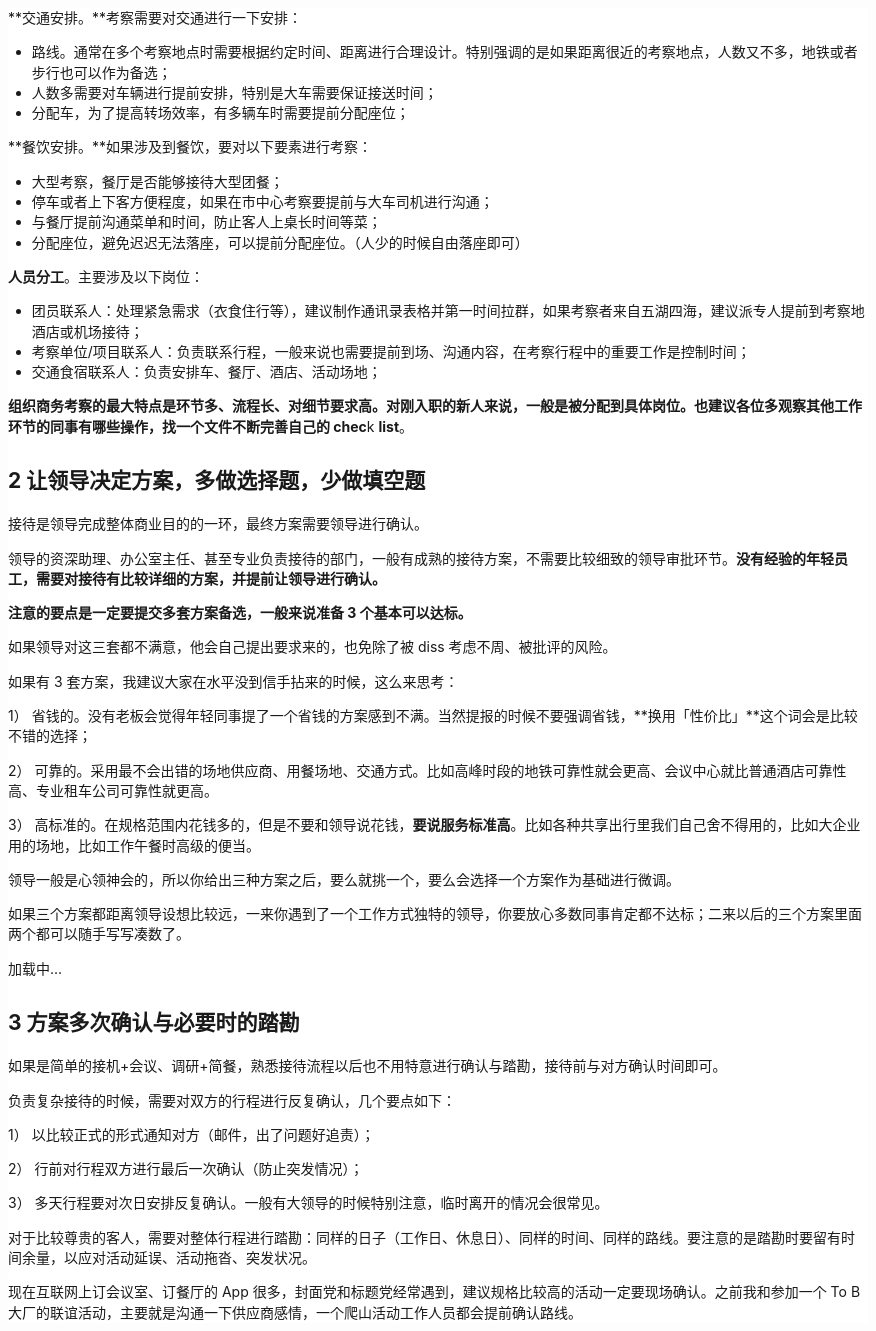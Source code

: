 **交通安排。**考察需要对交通进行一下安排：

- 路线。通常在多个考察地点时需要根据约定时间、距离进行合理设计。特别强调的是如果距离很近的考察地点，人数又不多，地铁或者步行也可以作为备选；
- 人数多需要对车辆进行提前安排，特别是大车需要保证接送时间；
- 分配车，为了提高转场效率，有多辆车时需要提前分配座位；

**餐饮安排。**如果涉及到餐饮，要对以下要素进行考察：

- 大型考察，餐厅是否能够接待大型团餐；
- 停车或者上下客方便程度，如果在市中心考察要提前与大车司机进行沟通；
- 与餐厅提前沟通菜单和时间，防止客人上桌长时间等菜；
- 分配座位，避免迟迟无法落座，可以提前分配座位。（人少的时候自由落座即可）

**人员分工**。主要涉及以下岗位：

- 团员联系人：处理紧急需求（衣食住行等），建议制作通讯录表格并第一时间拉群，如果考察者来自五湖四海，建议派专人提前到考察地酒店或机场接待；
- 考察单位/项目联系人：负责联系行程，一般来说也需要提前到场、沟通内容，在考察行程中的重要工作是控制时间；
- 交通食宿联系人：负责安排车、餐厅、酒店、活动场地；

**组织商务考察的最大特点是环节多、流程长、对细节要求高。对刚入职的新人来说，一般是被分配到具体岗位。也建议各位多观察其他工作环节的同事有哪些操作，找一个文件不断完善自己的 chec**k **list**。

## **2 让领导决定方案，多做选择题，少做填空**题

接待是领导完成整体商业目的的一环，最终方案需要领导进行确认。

领导的资深助理、办公室主任、甚至专业负责接待的部门，一般有成熟的接待方案，不需要比较细致的领导审批环节。**没有经验的年轻员工，需要对接待有比较详细的方案，并提前让领导进行确认。**

**注意的要点是一定要提交多套方案备选，一般来说准备 3 个基本可以达标。**

如果领导对这三套都不满意，他会自己提出要求来的，也免除了被 diss 考虑不周、被批评的风险。

如果有 3 套方案，我建议大家在水平没到信手拈来的时候，这么来思考：

1） 省钱的。没有老板会觉得年轻同事提了一个省钱的方案感到不满。当然提报的时候不要强调省钱，**换用「性价比」**这个词会是比较不错的选择；

2） 可靠的。采用最不会出错的场地供应商、用餐场地、交通方式。比如高峰时段的地铁可靠性就会更高、会议中心就比普通酒店可靠性高、专业租车公司可靠性就更高。

3） 高标准的。在规格范围内花钱多的，但是不要和领导说花钱，**要说服务标准高**。比如各种共享出行里我们自己舍不得用的，比如大企业用的场地，比如工作午餐时高级的便当。

领导一般是心领神会的，所以你给出三种方案之后，要么就挑一个，要么会选择一个方案作为基础进行微调。

如果三个方案都距离领导设想比较远，一来你遇到了一个工作方式独特的领导，你要放心多数同事肯定都不达标；二来以后的三个方案里面两个都可以随手写写凑数了。

加载中...

## **3 方案多次确认与必要时的踏**勘

如果是简单的接机+会议、调研+简餐，熟悉接待流程以后也不用特意进行确认与踏勘，接待前与对方确认时间即可。

负责复杂接待的时候，需要对双方的行程进行反复确认，几个要点如下：

1） 以比较正式的形式通知对方（邮件，出了问题好追责）；

2） 行前对行程双方进行最后一次确认（防止突发情况）；

3） 多天行程要对次日安排反复确认。一般有大领导的时候特别注意，临时离开的情况会很常见。

对于比较尊贵的客人，需要对整体行程进行踏勘：同样的日子（工作日、休息日）、同样的时间、同样的路线。要注意的是踏勘时要留有时间余量，以应对活动延误、活动拖沓、突发状况。

现在互联网上订会议室、订餐厅的 App 很多，封面党和标题党经常遇到，建议规格比较高的活动一定要现场确认。之前我和参加一个 To B 大厂的联谊活动，主要就是沟通一下供应商感情，一个爬山活动工作人员都会提前确认路线。
